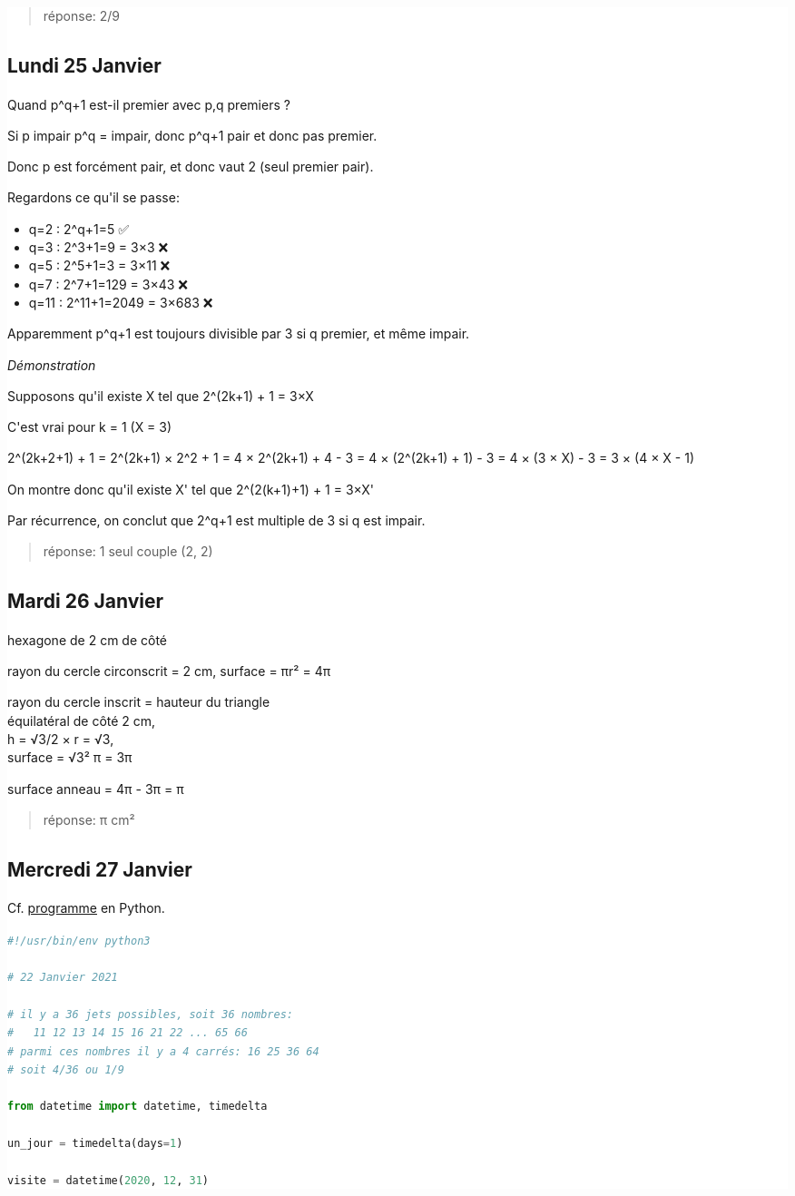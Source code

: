 > réponse: 2/9

## Lundi 25 Janvier

Quand p^q+1 est-il premier avec p,q premiers ?

Si p impair p^q = impair, donc p^q+1 pair et donc pas premier.

Donc p est forcément pair, et donc vaut 2 (seul premier pair).

Regardons ce qu'il se passe:

- q=2  : 2^q+1=5 ✅
- q=3  : 2^3+1=9 = 3×3 ❌
- q=5  : 2^5+1=3 = 3×11 ❌
- q=7  : 2^7+1=129 = 3×43 ❌
- q=11 : 2^11+1=2049 = 3×683 ❌

Apparemment p^q+1 est toujours divisible par 3 si q premier, et même impair.

_Démonstration_

Supposons qu'il existe X tel que 2^(2k+1) + 1 = 3×X

C'est vrai pour k = 1 (X = 3)

2^(2k+2+1) + 1 = 2^(2k+1) × 2^2 + 1 = 4 × 2^(2k+1) + 4 - 3 =  4 × (2^(2k+1) + 1) - 3 = 4 × (3 × X) - 3 = 3 × (4 × X - 1)

On montre donc qu'il existe X' tel que 2^(2(k+1)+1) + 1 = 3×X'

Par récurrence, on conclut que 2^q+1 est multiple de 3 si q est impair.

> réponse: 1 seul couple (2, 2)

## Mardi 26 Janvier

hexagone de 2 cm de côté

rayon du cercle circonscrit = 2 cm,
surface = πr² = 4π

rayon du cercle inscrit = hauteur du triangle  <br>
équilatéral de côté 2 cm,  <br>
h = √3/2 × r = √3,  <br>
surface = √3² π = 3π

surface anneau = 4π - 3π = π

> réponse: π cm²

## Mercredi 27 Janvier

Cf. [programme](27.py) en Python.

```python
#!/usr/bin/env python3

# 22 Janvier 2021

# il y a 36 jets possibles, soit 36 nombres:
#   11 12 13 14 15 16 21 22 ... 65 66
# parmi ces nombres il y a 4 carrés: 16 25 36 64
# soit 4/36 ou 1/9

from datetime import datetime, timedelta

un_jour = timedelta(days=1)

visite = datetime(2020, 12, 31)

```
